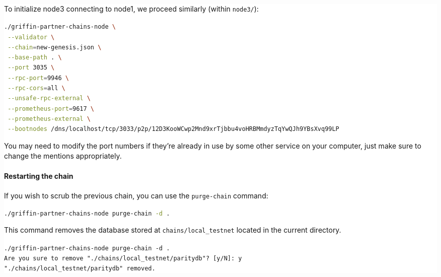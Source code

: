 To initialize node3 connecting to node1, we proceed similarly (within `node3/`):

```bash
./griffin-partner-chains-node \
 --validator \
 --chain=new-genesis.json \
 --base-path . \
 --port 3035 \
 --rpc-port=9946 \
 --rpc-cors=all \
 --unsafe-rpc-external \
 --prometheus-port=9617 \
 --prometheus-external \
 --bootnodes /dns/localhost/tcp/3033/p2p/12D3KooWCwp2Mnd9xrTjbbu4voHRBMmdyzTqYwQJh9YBsXvq99LP
```

You may need to modify the port numbers if they’re already in use by some other service on your computer, just make sure to change the mentions appropriately.

#### Restarting the chain

If you wish to scrub the previous chain, you can use the `purge-chain` command:
```bash
./griffin-partner-chains-node purge-chain -d .
```
This command removes the database stored at `chains/local_testnet` located in the current directory.

```console
./griffin-partner-chains-node purge-chain -d . 
Are you sure to remove "./chains/local_testnet/paritydb"? [y/N]: y
"./chains/local_testnet/paritydb" removed.
```
